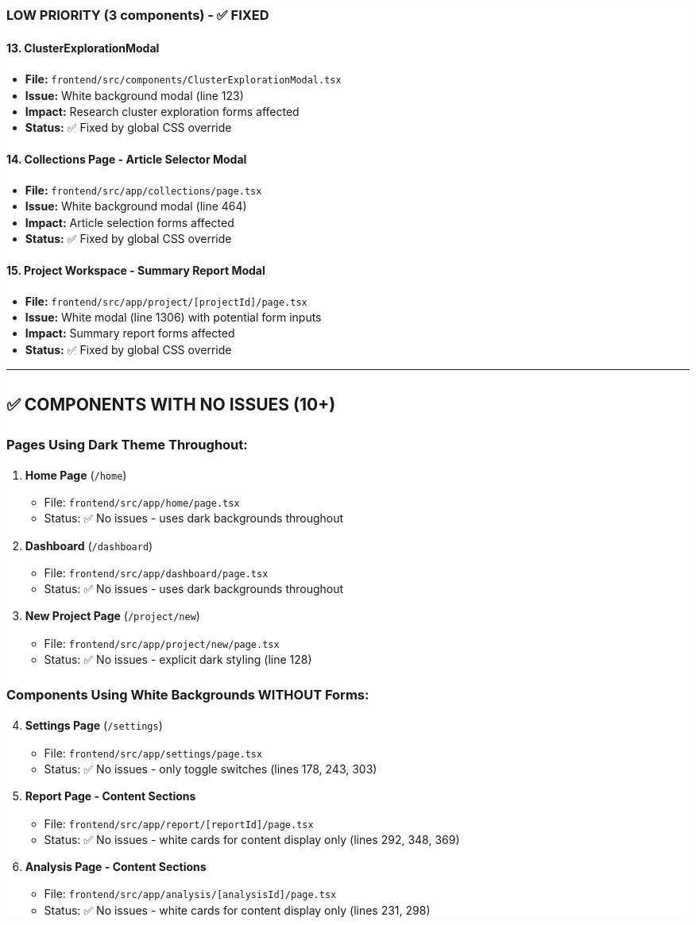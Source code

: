 
### **LOW PRIORITY (3 components) - ✅ FIXED**

#### 13. **ClusterExplorationModal**
- **File:** `frontend/src/components/ClusterExplorationModal.tsx`
- **Issue:** White background modal (line 123)
- **Impact:** Research cluster exploration forms affected
- **Status:** ✅ Fixed by global CSS override

#### 14. **Collections Page - Article Selector Modal**
- **File:** `frontend/src/app/collections/page.tsx`
- **Issue:** White background modal (line 464)
- **Impact:** Article selection forms affected
- **Status:** ✅ Fixed by global CSS override

#### 15. **Project Workspace - Summary Report Modal**
- **File:** `frontend/src/app/project/[projectId]/page.tsx`
- **Issue:** White modal (line 1306) with potential form inputs
- **Impact:** Summary report forms affected
- **Status:** ✅ Fixed by global CSS override

---

## ✅ **COMPONENTS WITH NO ISSUES (10+)**

### **Pages Using Dark Theme Throughout:**

1. **Home Page** (`/home`)
   - File: `frontend/src/app/home/page.tsx`
   - Status: ✅ No issues - uses dark backgrounds throughout

2. **Dashboard** (`/dashboard`)
   - File: `frontend/src/app/dashboard/page.tsx`
   - Status: ✅ No issues - uses dark backgrounds throughout

3. **New Project Page** (`/project/new`)
   - File: `frontend/src/app/project/new/page.tsx`
   - Status: ✅ No issues - explicit dark styling (line 128)

### **Components Using White Backgrounds WITHOUT Forms:**

4. **Settings Page** (`/settings`)
   - File: `frontend/src/app/settings/page.tsx`
   - Status: ✅ No issues - only toggle switches (lines 178, 243, 303)

5. **Report Page - Content Sections**
   - File: `frontend/src/app/report/[reportId]/page.tsx`
   - Status: ✅ No issues - white cards for content display only (lines 292, 348, 369)

6. **Analysis Page - Content Sections**
   - File: `frontend/src/app/analysis/[analysisId]/page.tsx`
   - Status: ✅ No issues - white cards for content display only (lines 231, 298)
